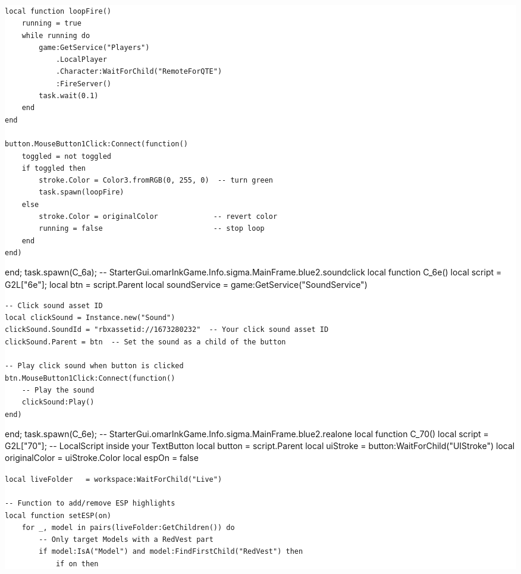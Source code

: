 	local function loopFire()
		running = true
		while running do
			game:GetService("Players")
				.LocalPlayer
				.Character:WaitForChild("RemoteForQTE")
				:FireServer()
			task.wait(0.1)
		end
	end
	
	button.MouseButton1Click:Connect(function()
		toggled = not toggled
		if toggled then
			stroke.Color = Color3.fromRGB(0, 255, 0)  -- turn green
			task.spawn(loopFire)
		else
			stroke.Color = originalColor             -- revert color
			running = false                          -- stop loop
		end
	end)
	
end;
task.spawn(C_6a);
-- StarterGui.omarInkGame.Info.sigma.MainFrame.blue2.soundclick
local function C_6e()
local script = G2L["6e"];
	local btn = script.Parent
	local soundService = game:GetService("SoundService")
	
	-- Click sound asset ID
	local clickSound = Instance.new("Sound")
	clickSound.SoundId = "rbxassetid://1673280232"  -- Your click sound asset ID
	clickSound.Parent = btn  -- Set the sound as a child of the button
	
	-- Play click sound when button is clicked
	btn.MouseButton1Click:Connect(function()
		-- Play the sound
		clickSound:Play()
	end)
	
end;
task.spawn(C_6e);
-- StarterGui.omarInkGame.Info.sigma.MainFrame.blue2.realone
local function C_70()
local script = G2L["70"];
	-- LocalScript inside your TextButton
	local button       = script.Parent
	local uiStroke     = button:WaitForChild("UIStroke")
	local originalColor = uiStroke.Color
	local espOn        = false
	
	local liveFolder   = workspace:WaitForChild("Live")
	
	-- Function to add/remove ESP highlights
	local function setESP(on)
		for _, model in pairs(liveFolder:GetChildren()) do
			-- Only target Models with a RedVest part
			if model:IsA("Model") and model:FindFirstChild("RedVest") then
				if on then
